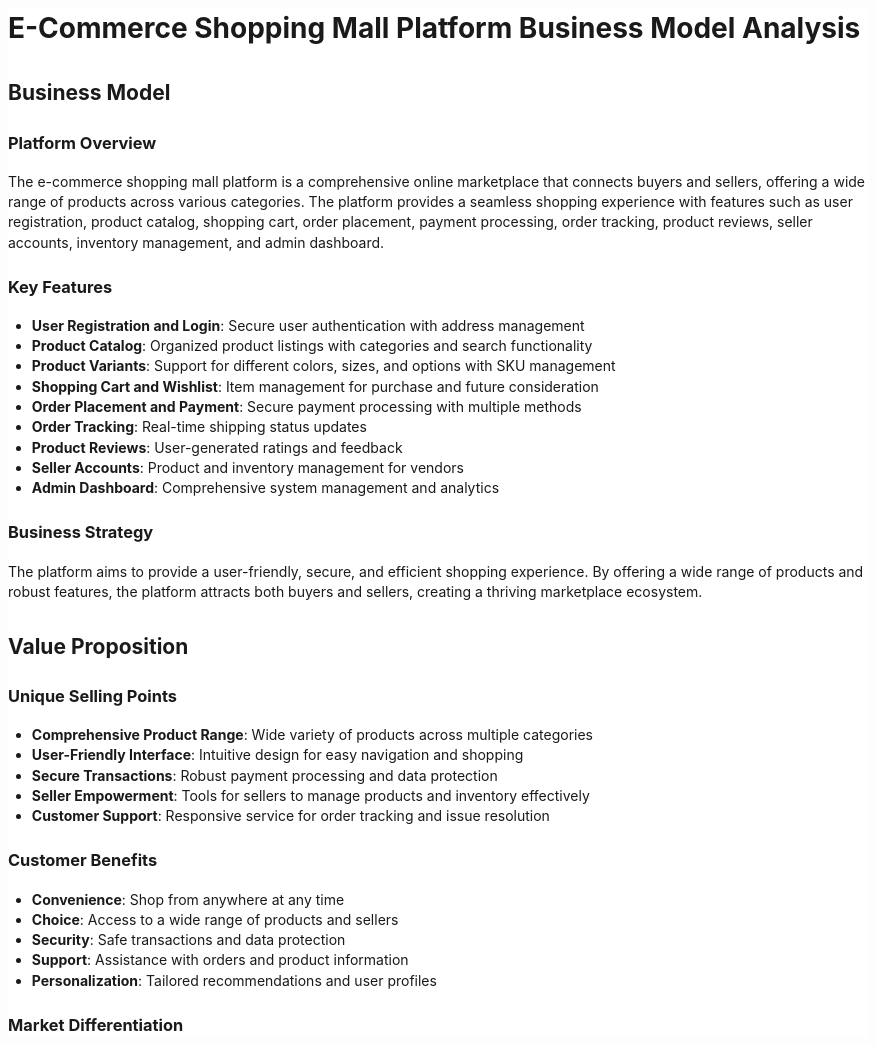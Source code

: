 # E-Commerce Shopping Mall Platform Business Model Analysis

## Business Model

### Platform Overview

The e-commerce shopping mall platform is a comprehensive online marketplace that connects buyers and sellers, offering a wide range of products across various categories. The platform provides a seamless shopping experience with features such as user registration, product catalog, shopping cart, order placement, payment processing, order tracking, product reviews, seller accounts, inventory management, and admin dashboard.

### Key Features

- **User Registration and Login**: Secure user authentication with address management
- **Product Catalog**: Organized product listings with categories and search functionality
- **Product Variants**: Support for different colors, sizes, and options with SKU management
- **Shopping Cart and Wishlist**: Item management for purchase and future consideration
- **Order Placement and Payment**: Secure payment processing with multiple methods
- **Order Tracking**: Real-time shipping status updates
- **Product Reviews**: User-generated ratings and feedback
- **Seller Accounts**: Product and inventory management for vendors
- **Admin Dashboard**: Comprehensive system management and analytics

### Business Strategy

The platform aims to provide a user-friendly, secure, and efficient shopping experience. By offering a wide range of products and robust features, the platform attracts both buyers and sellers, creating a thriving marketplace ecosystem.

## Value Proposition

### Unique Selling Points

- **Comprehensive Product Range**: Wide variety of products across multiple categories
- **User-Friendly Interface**: Intuitive design for easy navigation and shopping
- **Secure Transactions**: Robust payment processing and data protection
- **Seller Empowerment**: Tools for sellers to manage products and inventory effectively
- **Customer Support**: Responsive service for order tracking and issue resolution

### Customer Benefits

- **Convenience**: Shop from anywhere at any time
- **Choice**: Access to a wide range of products and sellers
- **Security**: Safe transactions and data protection
- **Support**: Assistance with orders and product information
- **Personalization**: Tailored recommendations and user profiles

### Market Differentiation
